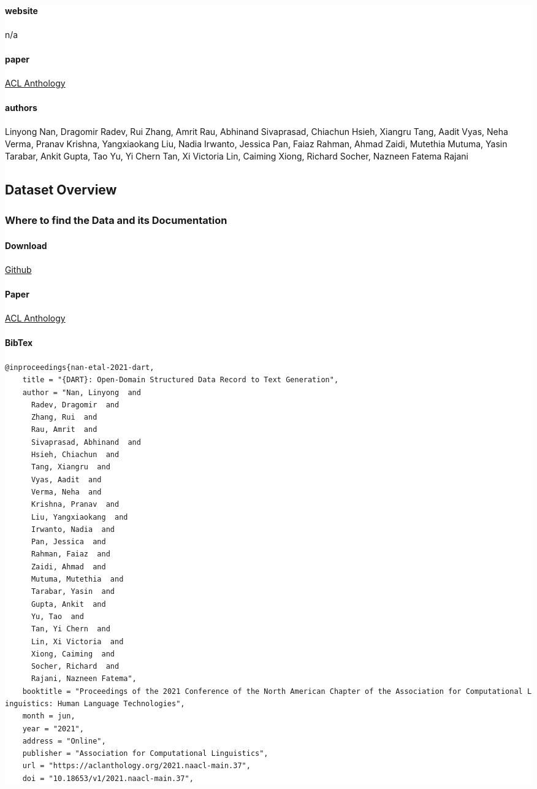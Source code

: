 #### website
n/a

#### paper
[ACL Anthology](https://aclanthology.org/2021.naacl-main.37/)

#### authors
Linyong Nan, Dragomir Radev, Rui Zhang, Amrit Rau, Abhinand Sivaprasad, Chiachun Hsieh, Xiangru Tang, Aadit Vyas, Neha Verma, Pranav Krishna, Yangxiaokang Liu, Nadia Irwanto, Jessica Pan, Faiaz Rahman, Ahmad Zaidi, Mutethia Mutuma, Yasin Tarabar, Ankit Gupta, Tao Yu, Yi Chern Tan, Xi Victoria Lin, Caiming Xiong, Richard Socher, Nazneen Fatema Rajani

## Dataset Overview

### Where to find the Data and its Documentation

#### Download



[Github](https://github.com/Yale-LILY/dart)

#### Paper



[ACL Anthology](https://aclanthology.org/2021.naacl-main.37/)

#### BibTex



```
@inproceedings{nan-etal-2021-dart,
    title = "{DART}: Open-Domain Structured Data Record to Text Generation",
    author = "Nan, Linyong  and
      Radev, Dragomir  and
      Zhang, Rui  and
      Rau, Amrit  and
      Sivaprasad, Abhinand  and
      Hsieh, Chiachun  and
      Tang, Xiangru  and
      Vyas, Aadit  and
      Verma, Neha  and
      Krishna, Pranav  and
      Liu, Yangxiaokang  and
      Irwanto, Nadia  and
      Pan, Jessica  and
      Rahman, Faiaz  and
      Zaidi, Ahmad  and
      Mutuma, Mutethia  and
      Tarabar, Yasin  and
      Gupta, Ankit  and
      Yu, Tao  and
      Tan, Yi Chern  and
      Lin, Xi Victoria  and
      Xiong, Caiming  and
      Socher, Richard  and
      Rajani, Nazneen Fatema",
    booktitle = "Proceedings of the 2021 Conference of the North American Chapter of the Association for Computational Linguistics: Human Language Technologies",
    month = jun,
    year = "2021",
    address = "Online",
    publisher = "Association for Computational Linguistics",
    url = "https://aclanthology.org/2021.naacl-main.37",
    doi = "10.18653/v1/2021.naacl-main.37",
```